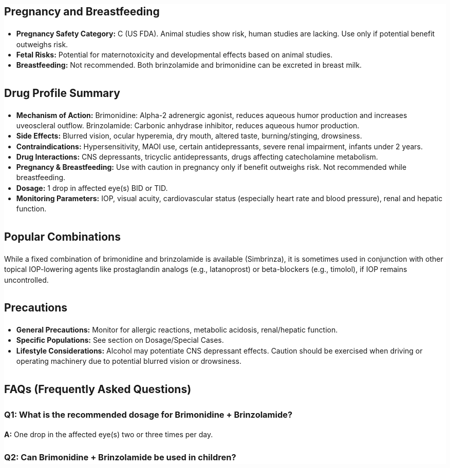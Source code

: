 
## **Pregnancy and Breastfeeding**

- **Pregnancy Safety Category:** C (US FDA).  Animal studies show risk, human studies are lacking. Use only if potential benefit outweighs risk.
- **Fetal Risks:** Potential for maternotoxicity and developmental effects based on animal studies.
- **Breastfeeding:**  Not recommended. Both brinzolamide and brimonidine can be excreted in breast milk.


## **Drug Profile Summary**

- **Mechanism of Action:**  Brimonidine: Alpha-2 adrenergic agonist, reduces aqueous humor production and increases uveoscleral outflow. Brinzolamide: Carbonic anhydrase inhibitor, reduces aqueous humor production.
- **Side Effects:** Blurred vision, ocular hyperemia, dry mouth, altered taste, burning/stinging, drowsiness.
- **Contraindications:** Hypersensitivity, MAOI use, certain antidepressants, severe renal impairment, infants under 2 years.
- **Drug Interactions:** CNS depressants, tricyclic antidepressants, drugs affecting catecholamine metabolism.
- **Pregnancy & Breastfeeding:**  Use with caution in pregnancy only if benefit outweighs risk. Not recommended while breastfeeding.
- **Dosage:** 1 drop in affected eye(s) BID or TID.
- **Monitoring Parameters:** IOP, visual acuity, cardiovascular status (especially heart rate and blood pressure), renal and hepatic function.


## **Popular Combinations**

While a fixed combination of brimonidine and brinzolamide is available (Simbrinza), it is sometimes used in conjunction with other topical IOP-lowering agents like prostaglandin analogs (e.g., latanoprost) or beta-blockers (e.g., timolol), if IOP remains uncontrolled.

## **Precautions**

- **General Precautions:** Monitor for allergic reactions, metabolic acidosis, renal/hepatic function.
- **Specific Populations:** See section on Dosage/Special Cases.
- **Lifestyle Considerations:** Alcohol may potentiate CNS depressant effects. Caution should be exercised when driving or operating machinery due to potential blurred vision or drowsiness.



## **FAQs (Frequently Asked Questions)**


### **Q1: What is the recommended dosage for Brimonidine + Brinzolamide?**

**A:**  One drop in the affected eye(s) two or three times per day.

### **Q2: Can Brimonidine + Brinzolamide be used in children?**
